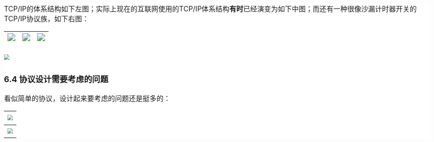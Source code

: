 TCP/IP的体系结构如下左图；实际上现在的互联网使用的TCP/IP体系结构**有时**已经演变为如下中图；而还有一种很像沙漏计时器开关的TCP/IP协议族，如下右图：

| ![](https://chua-n.gitee.io/figure-bed/notebook/杂技/计算机网络/20.png) | ![](https://chua-n.gitee.io/figure-bed/notebook/杂技/计算机网络/21.png) | ![](https://chua-n.gitee.io/figure-bed/notebook/杂技/计算机网络/22.png) |
| ------------------------------------------------------------ | ------------------------------------------------------------ | ------------------------------------------------------------ |

<img src="https://chua-n.gitee.io/figure-bed/notebook/杂技/计算机网络/23.png" style="zoom:67%;" />

### 6.4 协议设计需要考虑的问题

看似简单的协议，设计起来要考虑的问题还是挺多的：

| <img src="https://chua-n.gitee.io/figure-bed/notebook/杂技/计算机网络/24.png" style="zoom:67%;" /> |
| ------------------------------------------------------------ |
| <img src="https://chua-n.gitee.io/figure-bed/notebook/杂技/计算机网络/25.png" style="zoom:67%;" /> |

